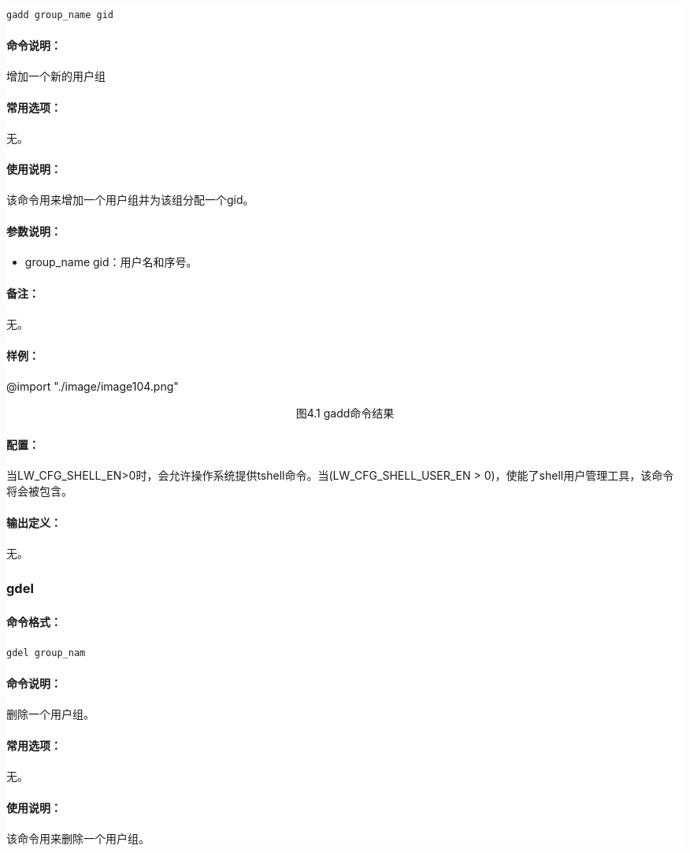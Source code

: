 ```shell
gadd group_name gid
```

#### 命令说明：

增加一个新的用户组

#### 常用选项：

无。

#### 使用说明：

该命令用来增加一个用户组并为该组分配一个gid。

#### 参数说明：

- group_name gid：用户名和序号。

#### 备注：

无。

#### 样例：

 @import "./image/image104.png"

<center>图4.1 gadd命令结果</center>

#### 配置：

当LW_CFG_SHELL_EN>0时，会允许操作系统提供tshell命令。当(LW_CFG_SHELL_USER_EN > 0)，使能了shell用户管理工具，该命令将会被包含。

#### 输出定义：

无。

### gdel


#### 命令格式：

```shell
gdel group_nam
```

#### 命令说明：

删除一个用户组。

#### 常用选项：

无。

#### 使用说明：

该命令用来删除一个用户组。
